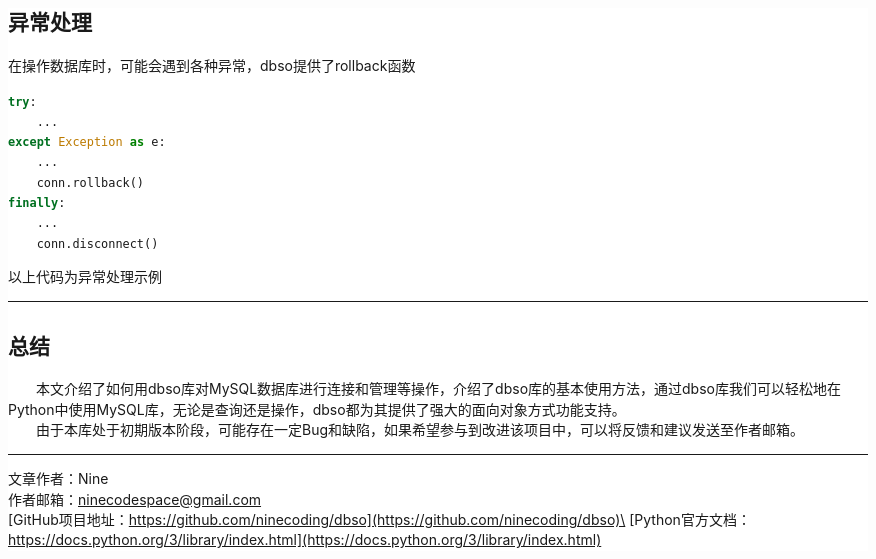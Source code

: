 ## 异常处理
在操作数据库时，可能会遇到各种异常，dbso提供了rollback函数

```python
try:
    ...
except Exception as e:
	...
    conn.rollback()
finally:
	...
    conn.disconnect()
```
以上代码为异常处理示例
***

## 总结
&emsp;&emsp;本文介绍了如何用dbso库对MySQL数据库进行连接和管理等操作，介绍了dbso库的基本使用方法，通过dbso库我们可以轻松地在Python中使用MySQL库，无论是查询还是操作，dbso都为其提供了强大的面向对象方式功能支持。\
&emsp;&emsp;由于本库处于初期版本阶段，可能存在一定Bug和缺陷，如果希望参与到改进该项目中，可以将反馈和建议发送至作者邮箱。
***
文章作者：Nine\
作者邮箱：ninecodespace@gmail.com\
[GitHub项目地址：https://github.com/ninecoding/dbso](https://github.com/ninecoding/dbso)\
[Python官方文档：https://docs.python.org/3/library/index.html](https://docs.python.org/3/library/index.html)